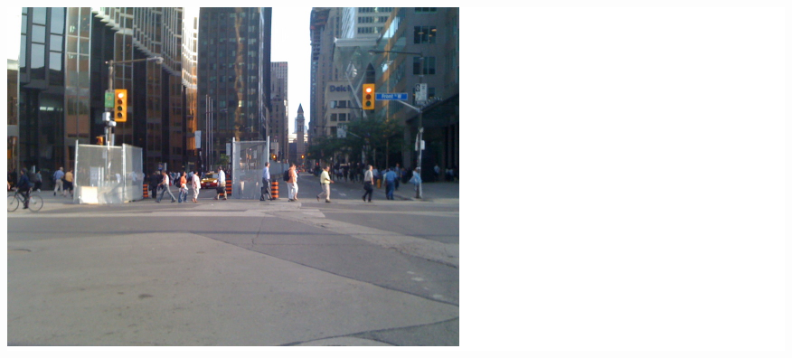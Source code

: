 <img alt="Img_0130" height="375" src="/wp-content/uploads/2010/07/img_0130-scaled-1000.jpg?w=300" width="500" /></a><a href="/wp-content/uploads/2010/07/img_0134-scaled-1000.jpg">